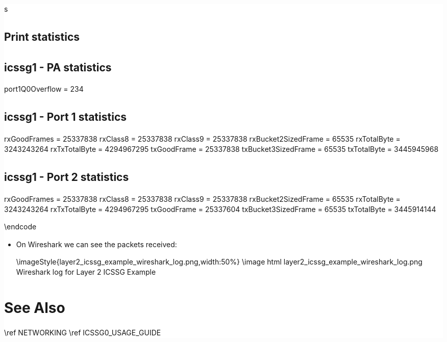s

Print statistics
----------------------------------------------

 icssg1 - PA statistics
--------------------------------
  port1Q0Overflow            = 234


 icssg1 - Port 1 statistics
--------------------------------
  rxGoodFrames            = 25337838
  rxClass8                = 25337838
  rxClass9                = 25337838
  rxBucket2SizedFrame     = 65535
  rxTotalByte             = 3243243264
  rxTxTotalByte           = 4294967295
  txGoodFrame             = 25337838
  txBucket3SizedFrame     = 65535
  txTotalByte             = 3445945968


 icssg1 - Port 2 statistics
--------------------------------
  rxGoodFrames            = 25337838
  rxClass8                = 25337838
  rxClass9                = 25337838
  rxBucket2SizedFrame     = 65535
  rxTotalByte             = 3243243264
  rxTxTotalByte           = 4294967295
  txGoodFrame             = 25337604
  txBucket3SizedFrame     = 65535
  txTotalByte             = 3445914144

\endcode

- On Wireshark we can see the packets received:

  \imageStyle{layer2_icssg_example_wireshark_log.png,width:50%}
  \image html layer2_icssg_example_wireshark_log.png Wireshark log for Layer 2 ICSSG Example

# See Also

\ref NETWORKING
\ref ICSSG0_USAGE_GUIDE
